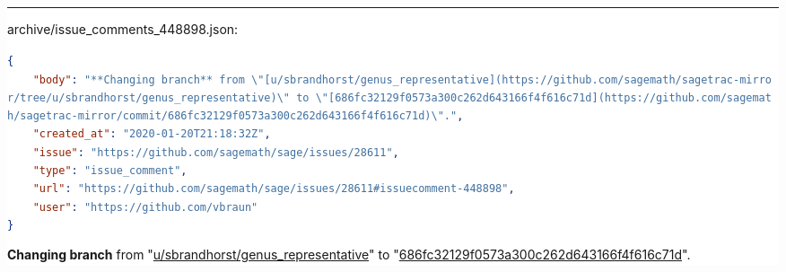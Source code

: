 

---

archive/issue_comments_448898.json:
```json
{
    "body": "**Changing branch** from \"[u/sbrandhorst/genus_representative](https://github.com/sagemath/sagetrac-mirror/tree/u/sbrandhorst/genus_representative)\" to \"[686fc32129f0573a300c262d643166f4f616c71d](https://github.com/sagemath/sagetrac-mirror/commit/686fc32129f0573a300c262d643166f4f616c71d)\".",
    "created_at": "2020-01-20T21:18:32Z",
    "issue": "https://github.com/sagemath/sage/issues/28611",
    "type": "issue_comment",
    "url": "https://github.com/sagemath/sage/issues/28611#issuecomment-448898",
    "user": "https://github.com/vbraun"
}
```

**Changing branch** from "[u/sbrandhorst/genus_representative](https://github.com/sagemath/sagetrac-mirror/tree/u/sbrandhorst/genus_representative)" to "[686fc32129f0573a300c262d643166f4f616c71d](https://github.com/sagemath/sagetrac-mirror/commit/686fc32129f0573a300c262d643166f4f616c71d)".
